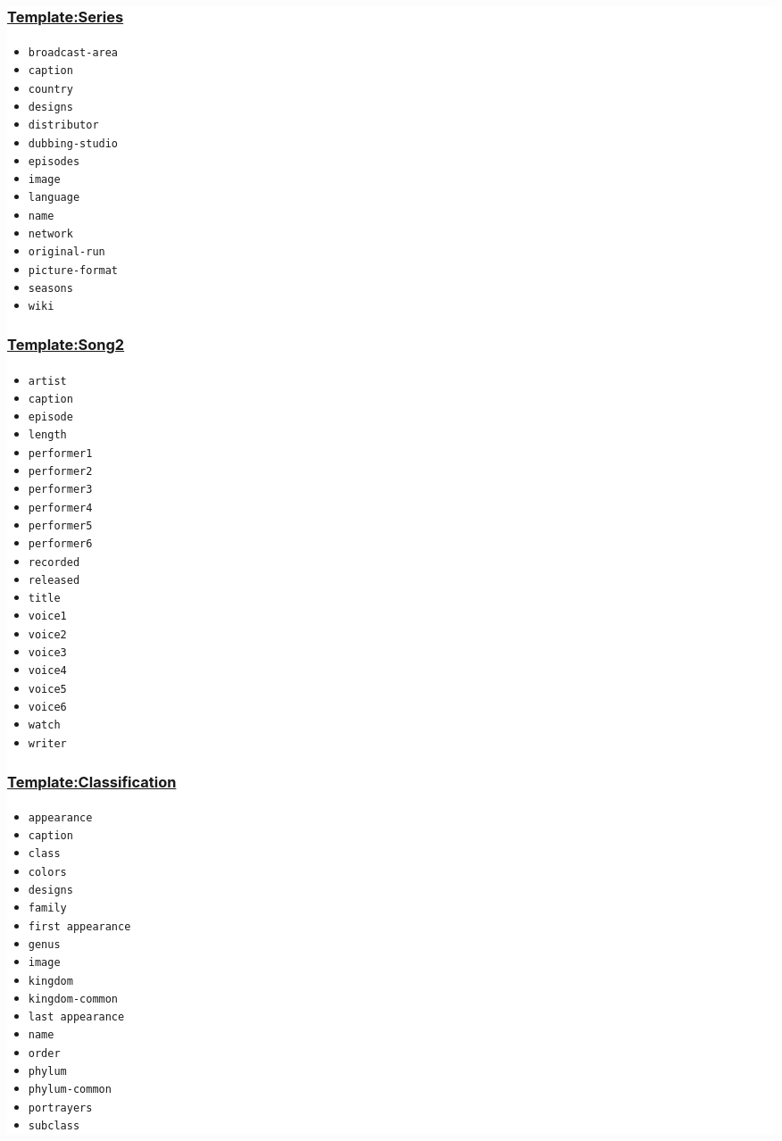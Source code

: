 ### [Template:Series](http://spongebob.fandom.com/wiki/Template:Series)
* `broadcast-area`
* `caption`
* `country`
* `designs`
* `distributor`
* `dubbing-studio`
* `episodes`
* `image`
* `language`
* `name`
* `network`
* `original-run`
* `picture-format`
* `seasons`
* `wiki`

### [Template:Song2](http://spongebob.fandom.com/wiki/Template:Song2)
* `artist`
* `caption`
* `episode`
* `length`
* `performer1`
* `performer2`
* `performer3`
* `performer4`
* `performer5`
* `performer6`
* `recorded`
* `released`
* `title`
* `voice1`
* `voice2`
* `voice3`
* `voice4`
* `voice5`
* `voice6`
* `watch`
* `writer`

### [Template:Classification](http://spongebob.fandom.com/wiki/Template:Classification)
* `appearance`
* `caption`
* `class`
* `colors`
* `designs`
* `family`
* `first appearance`
* `genus`
* `image`
* `kingdom`
* `kingdom-common`
* `last appearance`
* `name`
* `order`
* `phylum`
* `phylum-common`
* `portrayers`
* `subclass`